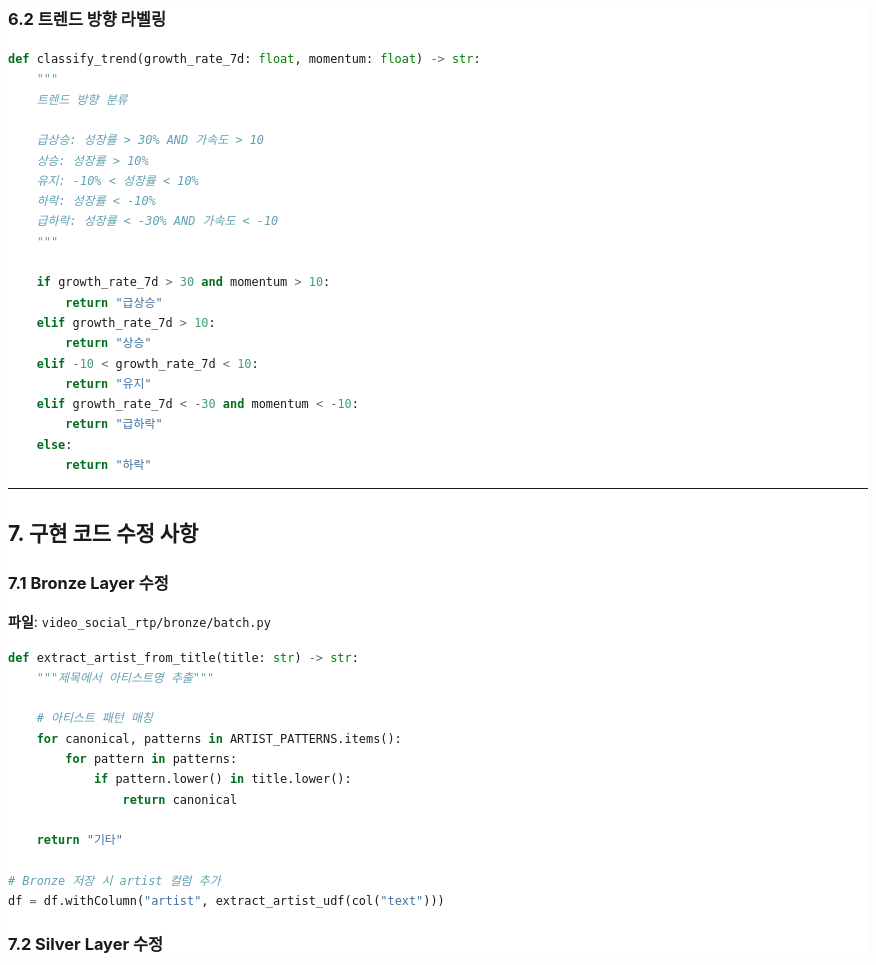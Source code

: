 ### 6.2 트렌드 방향 라벨링

```python
def classify_trend(growth_rate_7d: float, momentum: float) -> str:
    """
    트렌드 방향 분류
    
    급상승: 성장률 > 30% AND 가속도 > 10
    상승: 성장률 > 10%
    유지: -10% < 성장률 < 10%
    하락: 성장률 < -10%
    급하락: 성장률 < -30% AND 가속도 < -10
    """
    
    if growth_rate_7d > 30 and momentum > 10:
        return "급상승"
    elif growth_rate_7d > 10:
        return "상승"
    elif -10 < growth_rate_7d < 10:
        return "유지"
    elif growth_rate_7d < -30 and momentum < -10:
        return "급하락"
    else:
        return "하락"
```

---

## 7. 구현 코드 수정 사항

### 7.1 Bronze Layer 수정

**파일**: `video_social_rtp/bronze/batch.py`

```python
def extract_artist_from_title(title: str) -> str:
    """제목에서 아티스트명 추출"""
    
    # 아티스트 패턴 매칭
    for canonical, patterns in ARTIST_PATTERNS.items():
        for pattern in patterns:
            if pattern.lower() in title.lower():
                return canonical
    
    return "기타"

# Bronze 저장 시 artist 컬럼 추가
df = df.withColumn("artist", extract_artist_udf(col("text")))
```

### 7.2 Silver Layer 수정
